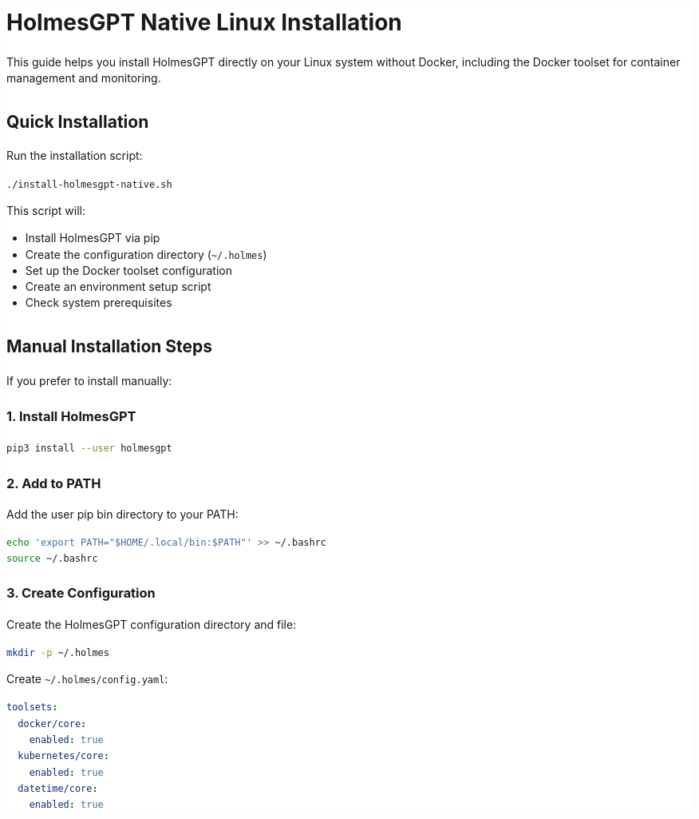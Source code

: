 # HolmesGPT Native Linux Installation

This guide helps you install HolmesGPT directly on your Linux system without Docker, including the Docker toolset for container management and monitoring.

## Quick Installation

Run the installation script:

```bash
./install-holmesgpt-native.sh
```

This script will:
- Install HolmesGPT via pip
- Create the configuration directory (`~/.holmes`)
- Set up the Docker toolset configuration
- Create an environment setup script
- Check system prerequisites

## Manual Installation Steps

If you prefer to install manually:

### 1. Install HolmesGPT

```bash
pip3 install --user holmesgpt
```

### 2. Add to PATH

Add the user pip bin directory to your PATH:

```bash
echo 'export PATH="$HOME/.local/bin:$PATH"' >> ~/.bashrc
source ~/.bashrc
```

### 3. Create Configuration

Create the HolmesGPT configuration directory and file:

```bash
mkdir -p ~/.holmes
```

Create `~/.holmes/config.yaml`:

```yaml
toolsets:
  docker/core:
    enabled: true
  kubernetes/core:
    enabled: true
  datetime/core:
    enabled: true
```
